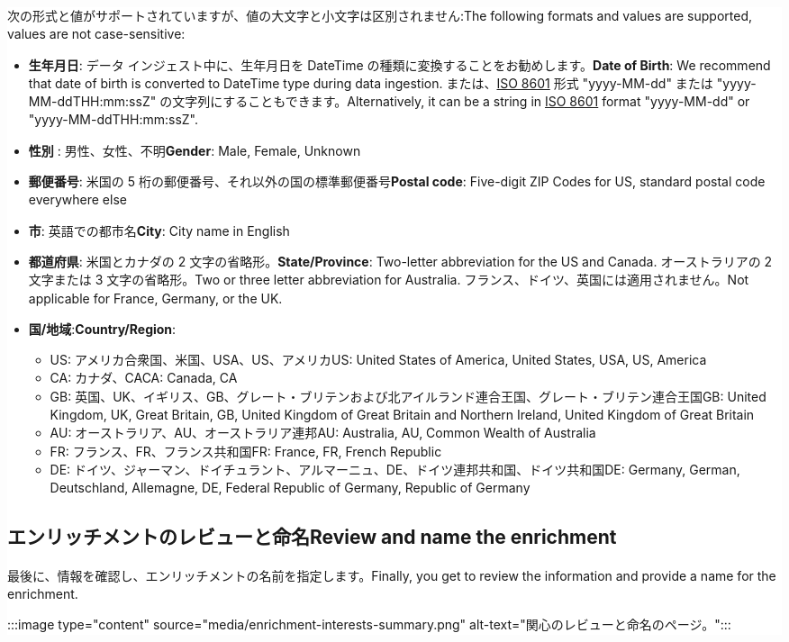 <span data-ttu-id="eafd4-161">次の形式と値がサポートされていますが、値の大文字と小文字は区別されません:</span><span class="sxs-lookup"><span data-stu-id="eafd4-161">The following formats and values are supported, values are not case-sensitive:</span></span>

- <span data-ttu-id="eafd4-162">**生年月日**: データ インジェスト中に、生年月日を DateTime の種類に変換することをお勧めします。</span><span class="sxs-lookup"><span data-stu-id="eafd4-162">**Date of Birth**: We recommend that date of birth is converted to DateTime type during data ingestion.</span></span> <span data-ttu-id="eafd4-163">または、[ISO 8601](https://www.iso.org/iso-8601-date-and-time-format.html) 形式 "yyyy-MM-dd" または "yyyy-MM-ddTHH:mm:ssZ" の文字列にすることもできます。</span><span class="sxs-lookup"><span data-stu-id="eafd4-163">Alternatively, it can be a string in [ISO 8601](https://www.iso.org/iso-8601-date-and-time-format.html) format "yyyy-MM-dd" or "yyyy-MM-ddTHH:mm:ssZ".</span></span>
- <span data-ttu-id="eafd4-164">**性別** : 男性、女性、不明</span><span class="sxs-lookup"><span data-stu-id="eafd4-164">**Gender**: Male, Female, Unknown</span></span>
- <span data-ttu-id="eafd4-165">**郵便番号**: 米国の 5 桁の郵便番号、それ以外の国の標準郵便番号</span><span class="sxs-lookup"><span data-stu-id="eafd4-165">**Postal code**: Five-digit ZIP Codes for US, standard postal code everywhere else</span></span>
- <span data-ttu-id="eafd4-166">**市**: 英語での都市名</span><span class="sxs-lookup"><span data-stu-id="eafd4-166">**City**: City name in English</span></span>
- <span data-ttu-id="eafd4-167">**都道府県**: 米国とカナダの 2 文字の省略形。</span><span class="sxs-lookup"><span data-stu-id="eafd4-167">**State/Province**: Two-letter abbreviation for the US and Canada.</span></span> <span data-ttu-id="eafd4-168">オーストラリアの 2 文字または 3 文字の省略形。</span><span class="sxs-lookup"><span data-stu-id="eafd4-168">Two or three letter abbreviation for Australia.</span></span> <span data-ttu-id="eafd4-169">フランス、ドイツ、英国には適用されません。</span><span class="sxs-lookup"><span data-stu-id="eafd4-169">Not applicable for France, Germany, or the UK.</span></span>
- <span data-ttu-id="eafd4-170">**国/地域**:</span><span class="sxs-lookup"><span data-stu-id="eafd4-170">**Country/Region**:</span></span>

  - <span data-ttu-id="eafd4-171">US: アメリカ合衆国、米国、USA、US、アメリカ</span><span class="sxs-lookup"><span data-stu-id="eafd4-171">US: United States of America, United States, USA, US, America</span></span>
  - <span data-ttu-id="eafd4-172">CA: カナダ、CA</span><span class="sxs-lookup"><span data-stu-id="eafd4-172">CA: Canada, CA</span></span>
  - <span data-ttu-id="eafd4-173">GB: 英国、UK、イギリス、GB、グレート・ブリテンおよび北アイルランド連合王国、グレート・ブリテン連合王国</span><span class="sxs-lookup"><span data-stu-id="eafd4-173">GB: United Kingdom, UK, Great Britain, GB, United Kingdom of Great Britain and Northern Ireland, United Kingdom of Great Britain</span></span>
  - <span data-ttu-id="eafd4-174">AU: オーストラリア、AU、オーストラリア連邦</span><span class="sxs-lookup"><span data-stu-id="eafd4-174">AU: Australia, AU, Common Wealth of Australia</span></span>
  - <span data-ttu-id="eafd4-175">FR: フランス、FR、フランス共和国</span><span class="sxs-lookup"><span data-stu-id="eafd4-175">FR: France, FR, French Republic</span></span>
  - <span data-ttu-id="eafd4-176">DE: ドイツ、ジャーマン、ドイチュラント、アルマーニュ、DE、ドイツ連邦共和国、ドイツ共和国</span><span class="sxs-lookup"><span data-stu-id="eafd4-176">DE: Germany, German, Deutschland, Allemagne, DE, Federal Republic of Germany, Republic of Germany</span></span>

## <a name="review-and-name-the-enrichment"></a><span data-ttu-id="eafd4-177">エンリッチメントのレビューと命名</span><span class="sxs-lookup"><span data-stu-id="eafd4-177">Review and name the enrichment</span></span>

<span data-ttu-id="eafd4-178">最後に、情報を確認し、エンリッチメントの名前を指定します。</span><span class="sxs-lookup"><span data-stu-id="eafd4-178">Finally, you get to review the information and provide a name for the enrichment.</span></span>

:::image type="content" source="media/enrichment-interests-summary.png" alt-text="関心のレビューと命名のページ。":::
